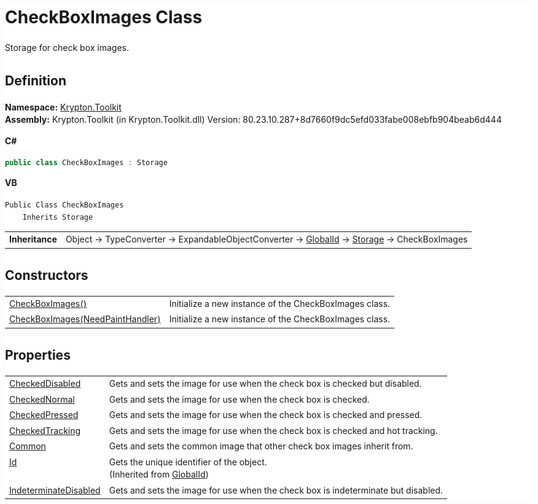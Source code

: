 # CheckBoxImages Class


Storage for check box images.



## Definition
**Namespace:** <a href="79d2eac2-21f4-54ff-7552-b20c33c30600.md">Krypton.Toolkit</a>  
**Assembly:** Krypton.Toolkit (in Krypton.Toolkit.dll) Version: 80.23.10.287+8d7660f9dc5efd033fabe008ebfb904beab6d444

**C#**
``` C#
public class CheckBoxImages : Storage
```
**VB**
``` VB
Public Class CheckBoxImages
	Inherits Storage
```

<table><tr><td><strong>Inheritance</strong></td><td>Object  →  TypeConverter  →  ExpandableObjectConverter  →  <a href="9ef2ca3a-e03e-8927-105a-2f9a6fbdf849.md">GlobalId</a>  →  <a href="8406cf55-79a3-e579-4094-be084e489431.md">Storage</a>  →  CheckBoxImages</td></tr>
</table>



## Constructors
<table>
<tr>
<td><a href="d9b70fba-40de-7e17-5da2-1077088105f7.md">CheckBoxImages()</a></td>
<td>Initialize a new instance of the CheckBoxImages class.</td></tr>
<tr>
<td><a href="ce316820-ffdb-9fdb-7819-70a381092c8d.md">CheckBoxImages(NeedPaintHandler)</a></td>
<td>Initialize a new instance of the CheckBoxImages class.</td></tr>
</table>

## Properties
<table>
<tr>
<td><a href="368e84c5-3467-b35d-8a70-2e3f321e75a9.md">CheckedDisabled</a></td>
<td>Gets and sets the image for use when the check box is checked but disabled.</td></tr>
<tr>
<td><a href="157897ff-4e61-301c-3bd3-8547bb555099.md">CheckedNormal</a></td>
<td>Gets and sets the image for use when the check box is checked.</td></tr>
<tr>
<td><a href="7f56e6d7-f9e0-5872-bf59-adee22d94659.md">CheckedPressed</a></td>
<td>Gets and sets the image for use when the check box is checked and pressed.</td></tr>
<tr>
<td><a href="5a5d1cea-ba1f-3227-613b-499eed20ce30.md">CheckedTracking</a></td>
<td>Gets and sets the image for use when the check box is checked and hot tracking.</td></tr>
<tr>
<td><a href="93e47f1b-353b-ebb2-8c83-4569089f02b8.md">Common</a></td>
<td>Gets and sets the common image that other check box images inherit from.</td></tr>
<tr>
<td><a href="71a6846f-bfb6-fb58-b361-6b43ae0583a8.md">Id</a></td>
<td>Gets the unique identifier of the object.<br />(Inherited from <a href="9ef2ca3a-e03e-8927-105a-2f9a6fbdf849.md">GlobalId</a>)</td></tr>
<tr>
<td><a href="9d1b93b9-d0ff-a66d-e425-f951b4670edc.md">IndeterminateDisabled</a></td>
<td>Gets and sets the image for use when the check box is indeterminate but disabled.</td></tr>
<tr>